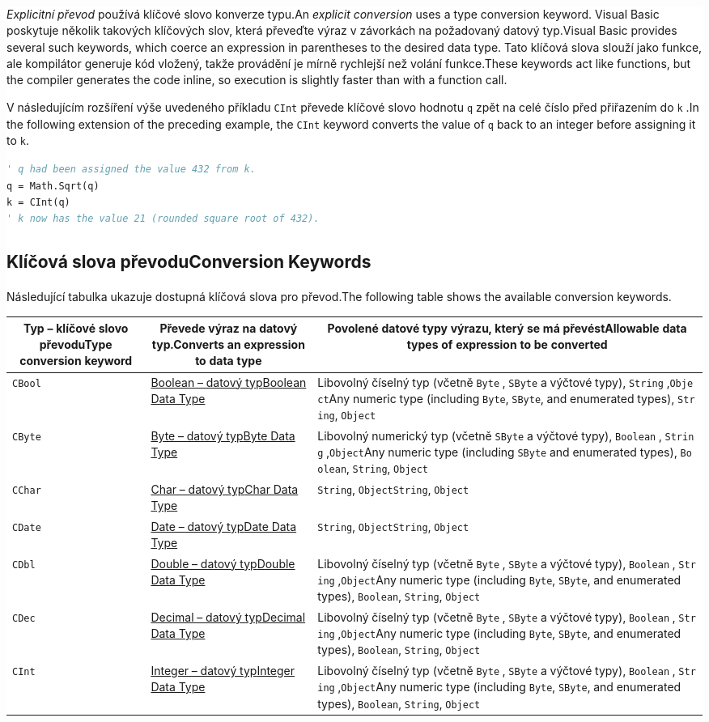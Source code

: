 <span data-ttu-id="abbf4-105">*Explicitní převod* používá klíčové slovo konverze typu.</span><span class="sxs-lookup"><span data-stu-id="abbf4-105">An *explicit conversion* uses a type conversion keyword.</span></span> <span data-ttu-id="abbf4-106">Visual Basic poskytuje několik takových klíčových slov, která převeďte výraz v závorkách na požadovaný datový typ.</span><span class="sxs-lookup"><span data-stu-id="abbf4-106">Visual Basic provides several such keywords, which coerce an expression in parentheses to the desired data type.</span></span> <span data-ttu-id="abbf4-107">Tato klíčová slova slouží jako funkce, ale kompilátor generuje kód vložený, takže provádění je mírně rychlejší než volání funkce.</span><span class="sxs-lookup"><span data-stu-id="abbf4-107">These keywords act like functions, but the compiler generates the code inline, so execution is slightly faster than with a function call.</span></span>

<span data-ttu-id="abbf4-108">V následujícím rozšíření výše uvedeného příkladu `CInt` převede klíčové slovo hodnotu `q` zpět na celé číslo před přiřazením do `k` .</span><span class="sxs-lookup"><span data-stu-id="abbf4-108">In the following extension of the preceding example, the `CInt` keyword converts the value of `q` back to an integer before assigning it to `k`.</span></span>

```vb
' q had been assigned the value 432 from k.
q = Math.Sqrt(q)
k = CInt(q)
' k now has the value 21 (rounded square root of 432).
```

## <a name="conversion-keywords"></a><span data-ttu-id="abbf4-109">Klíčová slova převodu</span><span class="sxs-lookup"><span data-stu-id="abbf4-109">Conversion Keywords</span></span>

<span data-ttu-id="abbf4-110">Následující tabulka ukazuje dostupná klíčová slova pro převod.</span><span class="sxs-lookup"><span data-stu-id="abbf4-110">The following table shows the available conversion keywords.</span></span>

|<span data-ttu-id="abbf4-111">Typ – klíčové slovo převodu</span><span class="sxs-lookup"><span data-stu-id="abbf4-111">Type conversion keyword</span></span>|<span data-ttu-id="abbf4-112">Převede výraz na datový typ.</span><span class="sxs-lookup"><span data-stu-id="abbf4-112">Converts an expression to data type</span></span>|<span data-ttu-id="abbf4-113">Povolené datové typy výrazu, který se má převést</span><span class="sxs-lookup"><span data-stu-id="abbf4-113">Allowable data types of expression to be converted</span></span>|
|---|---|---|
|`CBool`|[<span data-ttu-id="abbf4-114">Boolean – datový typ</span><span class="sxs-lookup"><span data-stu-id="abbf4-114">Boolean Data Type</span></span>](../../../language-reference/data-types/boolean-data-type.md)|<span data-ttu-id="abbf4-115">Libovolný číselný typ (včetně `Byte` , `SByte` a výčtové typy), `String` ,`Object`</span><span class="sxs-lookup"><span data-stu-id="abbf4-115">Any numeric type (including `Byte`, `SByte`, and enumerated types), `String`, `Object`</span></span>|
|`CByte`|[<span data-ttu-id="abbf4-116">Byte – datový typ</span><span class="sxs-lookup"><span data-stu-id="abbf4-116">Byte Data Type</span></span>](../../../language-reference/data-types/byte-data-type.md)|<span data-ttu-id="abbf4-117">Libovolný numerický typ (včetně `SByte` a výčtové typy), `Boolean` , `String` ,`Object`</span><span class="sxs-lookup"><span data-stu-id="abbf4-117">Any numeric type (including `SByte` and enumerated types), `Boolean`, `String`, `Object`</span></span>|
|`CChar`|[<span data-ttu-id="abbf4-118">Char – datový typ</span><span class="sxs-lookup"><span data-stu-id="abbf4-118">Char Data Type</span></span>](../../../language-reference/data-types/char-data-type.md)|<span data-ttu-id="abbf4-119">`String`, `Object`</span><span class="sxs-lookup"><span data-stu-id="abbf4-119">`String`, `Object`</span></span>|
|`CDate`|[<span data-ttu-id="abbf4-120">Date – datový typ</span><span class="sxs-lookup"><span data-stu-id="abbf4-120">Date Data Type</span></span>](../../../language-reference/data-types/date-data-type.md)|<span data-ttu-id="abbf4-121">`String`, `Object`</span><span class="sxs-lookup"><span data-stu-id="abbf4-121">`String`, `Object`</span></span>|
|`CDbl`|[<span data-ttu-id="abbf4-122">Double – datový typ</span><span class="sxs-lookup"><span data-stu-id="abbf4-122">Double Data Type</span></span>](../../../language-reference/data-types/double-data-type.md)|<span data-ttu-id="abbf4-123">Libovolný číselný typ (včetně `Byte` , `SByte` a výčtové typy), `Boolean` , `String` ,`Object`</span><span class="sxs-lookup"><span data-stu-id="abbf4-123">Any numeric type (including `Byte`, `SByte`, and enumerated types), `Boolean`, `String`, `Object`</span></span>|
|`CDec`|[<span data-ttu-id="abbf4-124">Decimal – datový typ</span><span class="sxs-lookup"><span data-stu-id="abbf4-124">Decimal Data Type</span></span>](../../../language-reference/data-types/decimal-data-type.md)|<span data-ttu-id="abbf4-125">Libovolný číselný typ (včetně `Byte` , `SByte` a výčtové typy), `Boolean` , `String` ,`Object`</span><span class="sxs-lookup"><span data-stu-id="abbf4-125">Any numeric type (including `Byte`, `SByte`, and enumerated types), `Boolean`, `String`, `Object`</span></span>|
|`CInt`|[<span data-ttu-id="abbf4-126">Integer – datový typ</span><span class="sxs-lookup"><span data-stu-id="abbf4-126">Integer Data Type</span></span>](../../../language-reference/data-types/integer-data-type.md)|<span data-ttu-id="abbf4-127">Libovolný číselný typ (včetně `Byte` , `SByte` a výčtové typy), `Boolean` , `String` ,`Object`</span><span class="sxs-lookup"><span data-stu-id="abbf4-127">Any numeric type (including `Byte`, `SByte`, and enumerated types), `Boolean`, `String`, `Object`</span></span>|